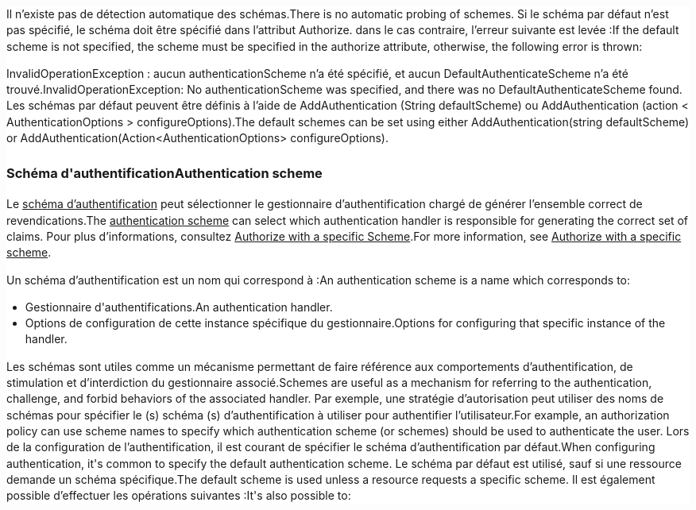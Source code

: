 <span data-ttu-id="ab5f5-135">Il n’existe pas de détection automatique des schémas.</span><span class="sxs-lookup"><span data-stu-id="ab5f5-135">There is no automatic probing of schemes.</span></span> <span data-ttu-id="ab5f5-136">Si le schéma par défaut n’est pas spécifié, le schéma doit être spécifié dans l’attribut Authorize. dans le cas contraire, l’erreur suivante est levée :</span><span class="sxs-lookup"><span data-stu-id="ab5f5-136">If the default scheme is not specified, the scheme must be specified in the authorize attribute, otherwise, the following error is thrown:</span></span>

  <span data-ttu-id="ab5f5-137">InvalidOperationException : aucun authenticationScheme n’a été spécifié, et aucun DefaultAuthenticateScheme n’a été trouvé.</span><span class="sxs-lookup"><span data-stu-id="ab5f5-137">InvalidOperationException: No authenticationScheme was specified, and there was no DefaultAuthenticateScheme found.</span></span> <span data-ttu-id="ab5f5-138">Les schémas par défaut peuvent être définis à l’aide de AddAuthentication (String defaultScheme) ou AddAuthentication (action &lt; AuthenticationOptions &gt; configureOptions).</span><span class="sxs-lookup"><span data-stu-id="ab5f5-138">The default schemes can be set using either AddAuthentication(string defaultScheme) or AddAuthentication(Action&lt;AuthenticationOptions&gt; configureOptions).</span></span>

### <a name="authentication-scheme"></a><span data-ttu-id="ab5f5-139">Schéma d'authentification</span><span class="sxs-lookup"><span data-stu-id="ab5f5-139">Authentication scheme</span></span>

<span data-ttu-id="ab5f5-140">Le [schéma d’authentification](xref:security/authorization/limitingidentitybyscheme) peut sélectionner le gestionnaire d’authentification chargé de générer l’ensemble correct de revendications.</span><span class="sxs-lookup"><span data-stu-id="ab5f5-140">The [authentication scheme](xref:security/authorization/limitingidentitybyscheme) can select which authentication handler is responsible for generating the correct set of claims.</span></span> <span data-ttu-id="ab5f5-141">Pour plus d’informations, consultez [Authorize with a specific Scheme](xref:security/authorization/limitingidentitybyscheme).</span><span class="sxs-lookup"><span data-stu-id="ab5f5-141">For more information, see [Authorize with a specific scheme](xref:security/authorization/limitingidentitybyscheme).</span></span>

<span data-ttu-id="ab5f5-142">Un schéma d’authentification est un nom qui correspond à :</span><span class="sxs-lookup"><span data-stu-id="ab5f5-142">An authentication scheme is a name which corresponds to:</span></span>

* <span data-ttu-id="ab5f5-143">Gestionnaire d'authentifications.</span><span class="sxs-lookup"><span data-stu-id="ab5f5-143">An authentication handler.</span></span>
* <span data-ttu-id="ab5f5-144">Options de configuration de cette instance spécifique du gestionnaire.</span><span class="sxs-lookup"><span data-stu-id="ab5f5-144">Options for configuring that specific instance of the handler.</span></span>

<span data-ttu-id="ab5f5-145">Les schémas sont utiles comme un mécanisme permettant de faire référence aux comportements d’authentification, de stimulation et d’interdiction du gestionnaire associé.</span><span class="sxs-lookup"><span data-stu-id="ab5f5-145">Schemes are useful as a mechanism for referring to the authentication, challenge, and forbid behaviors of the associated handler.</span></span> <span data-ttu-id="ab5f5-146">Par exemple, une stratégie d’autorisation peut utiliser des noms de schémas pour spécifier le (s) schéma (s) d’authentification à utiliser pour authentifier l’utilisateur.</span><span class="sxs-lookup"><span data-stu-id="ab5f5-146">For example, an authorization policy can use scheme names to specify which authentication scheme (or schemes) should be used to authenticate the user.</span></span> <span data-ttu-id="ab5f5-147">Lors de la configuration de l’authentification, il est courant de spécifier le schéma d’authentification par défaut.</span><span class="sxs-lookup"><span data-stu-id="ab5f5-147">When configuring authentication, it's common to specify the default authentication scheme.</span></span> <span data-ttu-id="ab5f5-148">Le schéma par défaut est utilisé, sauf si une ressource demande un schéma spécifique.</span><span class="sxs-lookup"><span data-stu-id="ab5f5-148">The default scheme is used unless a resource requests a specific scheme.</span></span> <span data-ttu-id="ab5f5-149">Il est également possible d’effectuer les opérations suivantes :</span><span class="sxs-lookup"><span data-stu-id="ab5f5-149">It's also possible to:</span></span>
